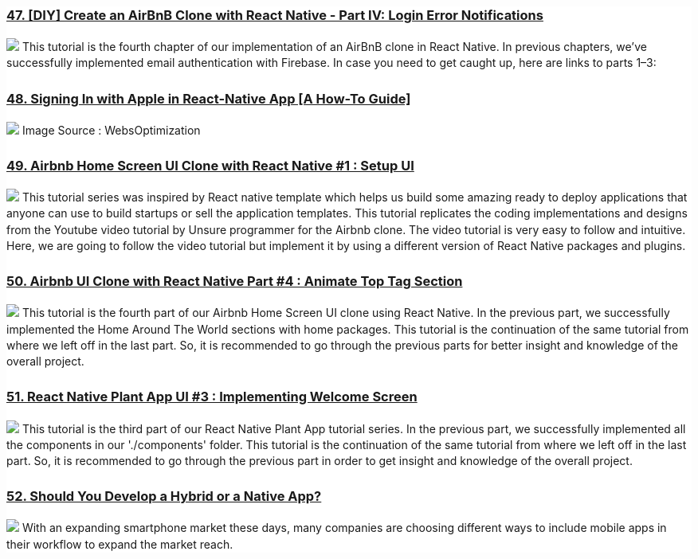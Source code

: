 ### [47. [DIY] Create an AirBnB Clone with React Native - Part IV: Login Error Notifications](https://hackernoon.com/building-a-reusable-react-login-component-6q1v3z43)
![](https://cdn.hackernoon.com/drafts/xrij32y5.png)
This tutorial is the fourth chapter of our implementation of an AirBnB clone in React Native. In previous chapters, we’ve successfully implemented email authentication with Firebase. In case you need to get caught up, here are links to parts 1–3:

### [48. Signing In with Apple in React-Native App [A How-To Guide]](https://hackernoon.com/signing-in-with-apple-in-react-native-app-a-how-to-guide-qk6j32y8)
![](https://cdn.hackernoon.com/drafts/0ci3yo0.png)
Image Source : WebsOptimization 

### [49. Airbnb Home Screen UI Clone with React Native #1 : Setup UI](https://hackernoon.com/airbnb-home-screen-ui-clone-with-react-native-1-setup-ui-rkz832f1)
![](https://cdn.hackernoon.com/images/ydyz32hb.jpg)
This tutorial series was inspired by React native template which helps us build some amazing ready to deploy applications that anyone can use to build startups or sell the application templates. This tutorial replicates the coding implementations and designs from the Youtube video tutorial by Unsure programmer for the Airbnb clone. The video tutorial is very easy to follow and intuitive. Here, we are going to follow the video tutorial but implement it by using a different version of React Native packages and plugins.

### [50. Airbnb UI Clone with React Native Part #4 : Animate Top Tag Section](https://hackernoon.com/airbnb-home-screen-ui-clone-with-react-native-4-animate-top-tag-section-p61b43xxs)
![](https://cdn.hackernoon.com/images/nqdh3zz9.jpg)
This tutorial is the fourth part of our Airbnb Home Screen UI clone using React Native. In the previous part, we successfully implemented the Home Around The World sections with home packages. This tutorial is the continuation of the same tutorial from where we left off in the last part. So, it is recommended to go through the previous parts for better insight and knowledge of the overall project.

### [51. React Native Plant App UI #3 : Implementing Welcome Screen](https://hackernoon.com/react-native-plant-app-ui-3-implementing-welcome-screen-tbr32k3)
![](https://cdn.hackernoon.com/images/7jft3xzh.jpg)
This tutorial is the third part of our React Native Plant App tutorial series. In the previous part, we successfully implemented all the components in our './components' folder. This tutorial is the continuation of the same tutorial from where we left off in the last part. So, it is recommended to go through the previous part in order to get insight and knowledge of the overall project.

### [52. Should You Develop a Hybrid or a Native App? ](https://hackernoon.com/should-you-develop-a-hybrid-or-a-native-app-uw3332nw)
![](https://cdn.hackernoon.com/images/NqFBgsMsodTucsTW6YyqzBOeFmI2-y3n2bk5.jpeg)
With an expanding smartphone market these days, many companies are choosing different ways to include mobile apps in their workflow to expand the market reach.
